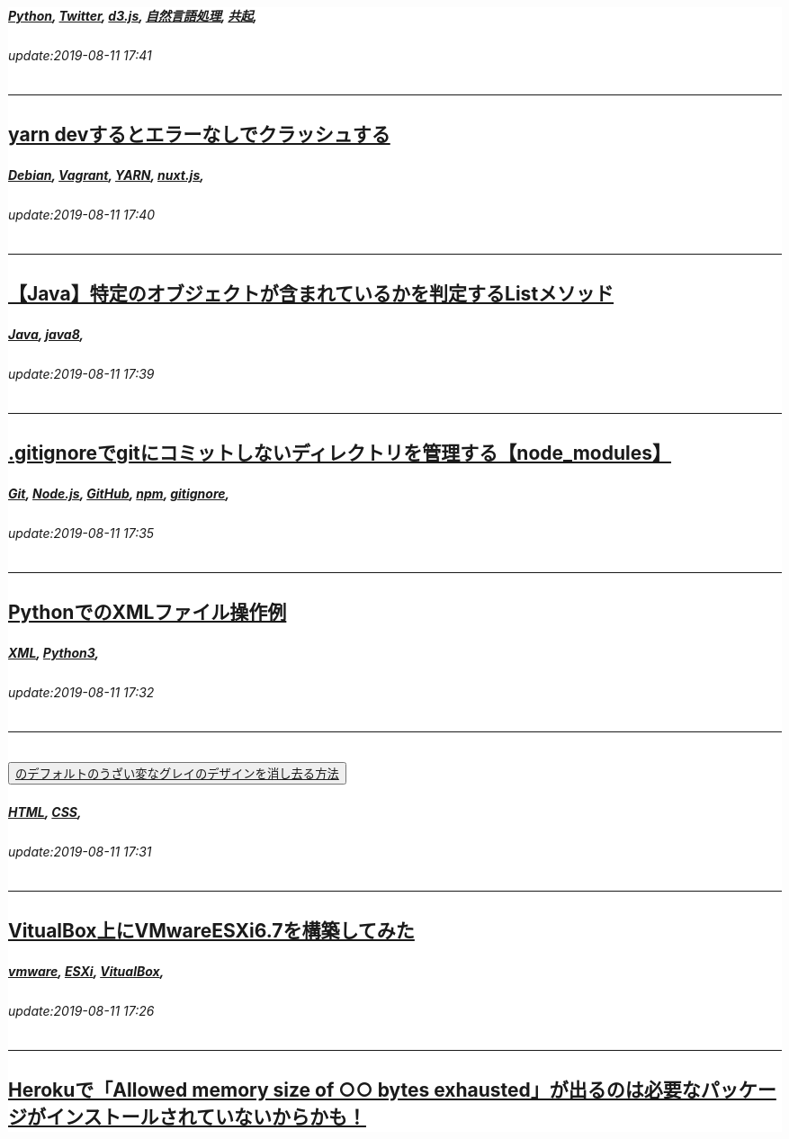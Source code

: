 ##### [Python](https://qiita.com/tags/Python), [Twitter](https://qiita.com/tags/Twitter), [d3.js](https://qiita.com/tags/d3.js), [自然言語処理](https://qiita.com/tags/自然言語処理), [共起](https://qiita.com/tags/共起), 
###### update:2019-08-11 17:41
---
## [yarn devするとエラーなしでクラッシュする](https://qiita.com/RikuS3n/items/5e986d07c2688e9c2a16)
##### [Debian](https://qiita.com/tags/Debian), [Vagrant](https://qiita.com/tags/Vagrant), [YARN](https://qiita.com/tags/YARN), [nuxt.js](https://qiita.com/tags/nuxt.js), 
###### update:2019-08-11 17:40
---
## [【Java】特定のオブジェクトが含まれているかを判定するListメソッド](https://qiita.com/shibasakisan/items/95ee325a59338ed734cd)
##### [Java](https://qiita.com/tags/Java), [java8](https://qiita.com/tags/java8), 
###### update:2019-08-11 17:39
---
## [.gitignoreでgitにコミットしないディレクトリを管理する【node_modules】](https://qiita.com/growsic/items/b2965c0ba3b0aaae1ff8)
##### [Git](https://qiita.com/tags/Git), [Node.js](https://qiita.com/tags/Node.js), [GitHub](https://qiita.com/tags/GitHub), [npm](https://qiita.com/tags/npm), [gitignore](https://qiita.com/tags/gitignore), 
###### update:2019-08-11 17:35
---
## [PythonでのXMLファイル操作例](https://qiita.com/sino20023/items/0314438d397240e56576)
##### [XML](https://qiita.com/tags/XML), [Python3](https://qiita.com/tags/Python3), 
###### update:2019-08-11 17:32
---
## [<button>のデフォルトのうざい変なグレイのデザインを消し去る方法](https://qiita.com/kubocchi/items/019bb550750c7d7d4058)
##### [HTML](https://qiita.com/tags/HTML), [CSS](https://qiita.com/tags/CSS), 
###### update:2019-08-11 17:31
---
## [VitualBox上にVMwareESXi6.7を構築してみた](https://qiita.com/yes_dog/items/dd62821ba0ad92f591c2)
##### [vmware](https://qiita.com/tags/vmware), [ESXi](https://qiita.com/tags/ESXi), [VitualBox](https://qiita.com/tags/VitualBox), 
###### update:2019-08-11 17:26
---
## [Herokuで「Allowed memory size of ○○ bytes exhausted」が出るのは必要なパッケージがインストールされていないからかも！](https://qiita.com/wallkickers/items/a0320e7593fc52a9e0ad)
